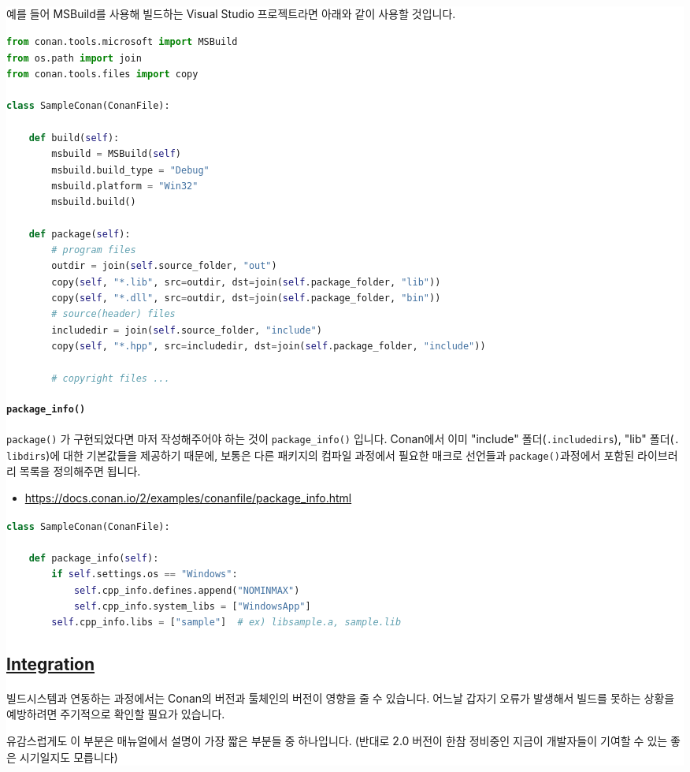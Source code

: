 예를 들어 MSBuild를 사용해 빌드하는 Visual Studio 프로젝트라면 아래와 같이 사용할 것입니다.

```python
from conan.tools.microsoft import MSBuild
from os.path import join
from conan.tools.files import copy

class SampleConan(ConanFile):

    def build(self):
        msbuild = MSBuild(self)
        msbuild.build_type = "Debug"
        msbuild.platform = "Win32"
        msbuild.build()

    def package(self):
        # program files
        outdir = join(self.source_folder, "out")
        copy(self, "*.lib", src=outdir, dst=join(self.package_folder, "lib"))
        copy(self, "*.dll", src=outdir, dst=join(self.package_folder, "bin"))
        # source(header) files
        includedir = join(self.source_folder, "include")
        copy(self, "*.hpp", src=includedir, dst=join(self.package_folder, "include"))

        # copyright files ...
```

#### `package_info()`

`package()` 가 구현되었다면 마저 작성해주어야 하는 것이 `package_info()` 입니다.
Conan에서 이미 "include" 폴더(`.includedirs`), "lib" 폴더(`.libdirs`)에 대한 기본값들을 제공하기 때문에, 보통은
다른 패키지의 컴파일 과정에서 필요한 매크로 선언들과 `package()`과정에서 포함된 라이브러리 목록을 정의해주면 됩니다.

* https://docs.conan.io/2/examples/conanfile/package_info.html

```python
class SampleConan(ConanFile):

    def package_info(self):
        if self.settings.os == "Windows":
            self.cpp_info.defines.append("NOMINMAX")
            self.cpp_info.system_libs = ["WindowsApp"]
        self.cpp_info.libs = ["sample"]  # ex) libsample.a, sample.lib

```

## [Integration](https://docs.conan.io/2/integrations.html)

빌드시스템과 연동하는 과정에서는 Conan의 버전과 툴체인의 버전이 영향을 줄 수 있습니다.
어느날 갑자기 오류가 발생해서 빌드를 못하는 상황을 예방하려면 주기적으로 확인할 필요가 있습니다.

유감스럽게도 이 부분은 매뉴얼에서 설명이 가장 짧은 부분들 중 하나입니다.
(반대로 2.0 버전이 한참 정비중인 지금이 개발자들이 기여할 수 있는 좋은 시기일지도 모릅니다)
